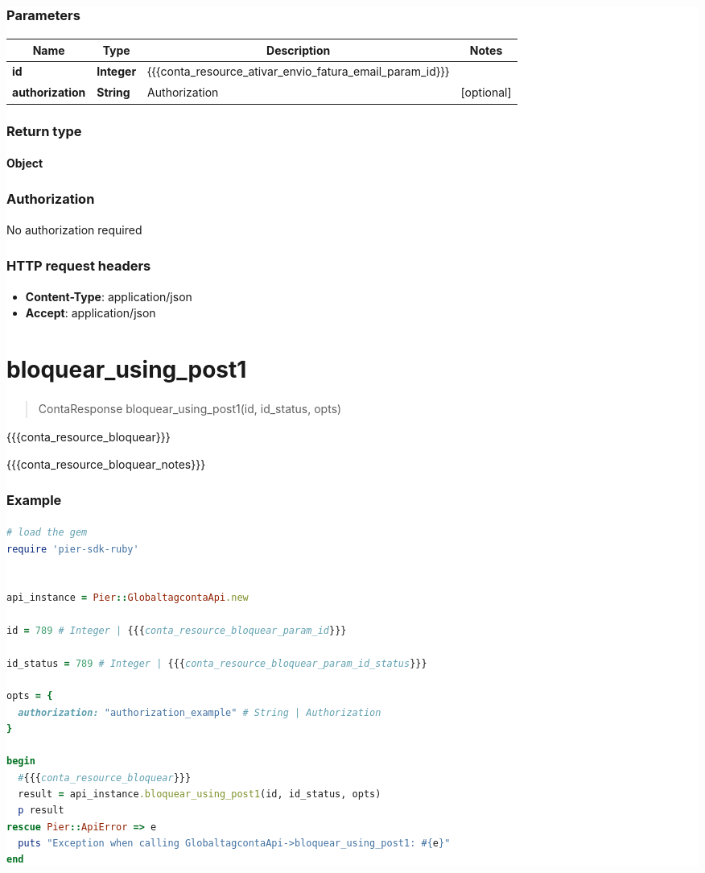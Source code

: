 ### Parameters

Name | Type | Description  | Notes
------------- | ------------- | ------------- | -------------
 **id** | **Integer**| {{{conta_resource_ativar_envio_fatura_email_param_id}}} | 
 **authorization** | **String**| Authorization | [optional] 


### Return type

**Object**

### Authorization

No authorization required

### HTTP request headers

 - **Content-Type**: application/json
 - **Accept**: application/json




# **bloquear_using_post1**
> ContaResponse bloquear_using_post1(id, id_status, opts)

{{{conta_resource_bloquear}}}

{{{conta_resource_bloquear_notes}}}

### Example
```ruby
# load the gem
require 'pier-sdk-ruby'


api_instance = Pier::GlobaltagcontaApi.new

id = 789 # Integer | {{{conta_resource_bloquear_param_id}}}

id_status = 789 # Integer | {{{conta_resource_bloquear_param_id_status}}}

opts = { 
  authorization: "authorization_example" # String | Authorization
}

begin
  #{{{conta_resource_bloquear}}}
  result = api_instance.bloquear_using_post1(id, id_status, opts)
  p result
rescue Pier::ApiError => e
  puts "Exception when calling GlobaltagcontaApi->bloquear_using_post1: #{e}"
end
```
